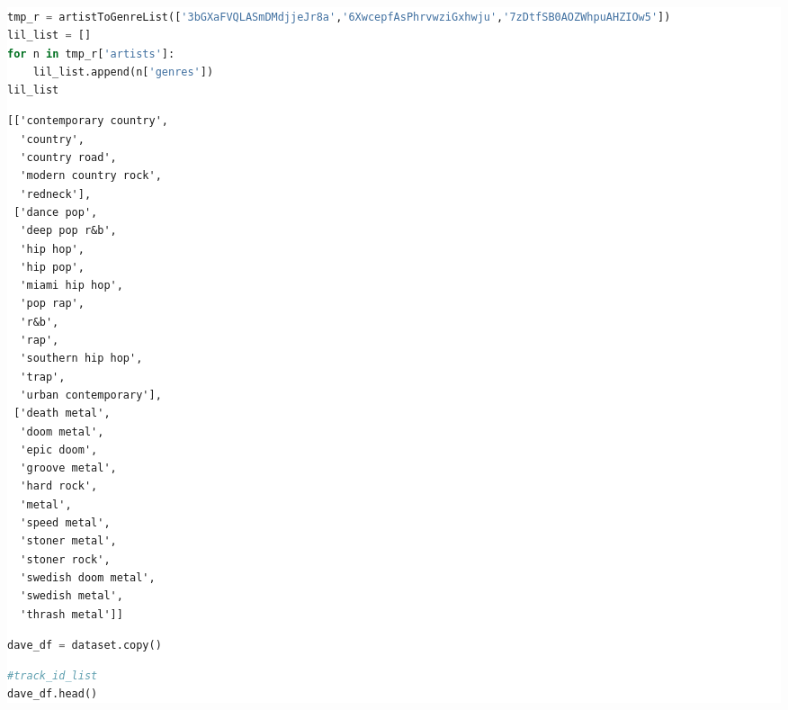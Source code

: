 
```python
tmp_r = artistToGenreList(['3bGXaFVQLASmDMdjjeJr8a','6XwcepfAsPhrvwziGxhwju','7zDtfSB0AOZWhpuAHZIOw5'])
lil_list = []
for n in tmp_r['artists']:
    lil_list.append(n['genres'])
lil_list
```




    [['contemporary country',
      'country',
      'country road',
      'modern country rock',
      'redneck'],
     ['dance pop',
      'deep pop r&b',
      'hip hop',
      'hip pop',
      'miami hip hop',
      'pop rap',
      'r&b',
      'rap',
      'southern hip hop',
      'trap',
      'urban contemporary'],
     ['death metal',
      'doom metal',
      'epic doom',
      'groove metal',
      'hard rock',
      'metal',
      'speed metal',
      'stoner metal',
      'stoner rock',
      'swedish doom metal',
      'swedish metal',
      'thrash metal']]




```python
dave_df = dataset.copy()
```


```python
#track_id_list
dave_df.head()
```




<div>
<style scoped>
    .dataframe tbody tr th:only-of-type {
        vertical-align: middle;
    }
